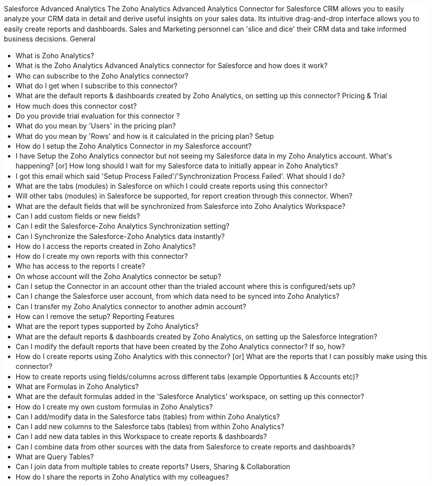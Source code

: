 Salesforce Advanced Analytics
The Zoho Analytics Advanced Analytics Connector for Salesforce CRM allows you to easily analyze your CRM data in detail and derive useful insights on your sales data. Its intuitive drag-and-drop interface allows you to easily create reports and dashboards. Sales and Marketing personnel can 'slice and dice' their CRM data and take informed business decisions.
General
- What is Zoho Analytics?
- What is the Zoho Analytics Advanced Analytics connector for Salesforce and how does it work?
- Who can subscribe to the Zoho Analytics connector?
- What do I get when I subscribe to this connector?
- What are the default reports & dashboards created by Zoho Analytics, on setting up this connector?
Pricing & Trial
- How much does this connector cost?
- Do you provide trial evaluation for this connector ?
- What do you mean by 'Users' in the pricing plan?
- What do you mean by 'Rows' and how is it calculated in the pricing plan?
Setup
- How do I setup the Zoho Analytics Connector in my Salesforce account?
- I have Setup the Zoho Analytics connector but not seeing my Salesforce data in my Zoho Analytics account. What's happening? [or] How long should I wait for my Salesforce data to initially appear in Zoho Analytics?
- I got this email which said 'Setup Process Failed'/'Synchronization Process Failed'. What should I do?
- What are the tabs (modules) in Salesforce on which I could create reports using this connector?
- Will other tabs (modules) in Salesforce be supported, for report creation through this connector. When?
- What are the default fields that will be synchronized from Salesforce into Zoho Analytics Workspace?
- Can I add custom fields or new fields?
- Can I edit the Salesforce-Zoho Analytics Synchronization setting?
- Can I Synchronize the Salesforce-Zoho Analytics data instantly?
- How do I access the reports created in Zoho Analytics?
- How do I create my own reports with this connector?
- Who has access to the reports I create?
- On whose account will the Zoho Analytics connector be setup?
- Can I setup the Connector in an account other than the trialed account where this is configured/sets up?
- Can I change the Salesforce user account, from which data need to be synced into Zoho Analytics?
- Can I transfer my Zoho Analytics connector to another admin account?
- How can I remove the setup?
Reporting Features
- What are the report types supported by Zoho Analytics?
- What are the default reports & dashboards created by Zoho Analytics, on setting up the Salesforce Integration?
- Can I modify the default reports that have been created by the Zoho Analytics connector? If so, how?
- How do I create reports using Zoho Analytics with this connector? [or] What are the reports that I can possibly make using this connector?
- How to create reports using fields/columns across different tabs (example Opportunties & Accounts etc)?
- What are Formulas in Zoho Analytics?
- What are the default formulas added in the 'Salesforce Analytics' workspace, on setting up this connector?
- How do I create my own custom formulas in Zoho Analytics?
- Can I add/modify data in the Salesforce tabs (tables) from within Zoho Analytics?
- Can I add new columns to the Salesforce tabs (tables) from within Zoho Analytics?
- Can I add new data tables in this Workspace to create reports & dashboards?
- Can I combine data from other sources with the data from Salesforce to create reports and dashboards?
- What are Query Tables?
- Can I join data from multiple tables to create reports?
Users, Sharing & Collaboration
- How do I share the reports in Zoho Analytics with my colleagues?